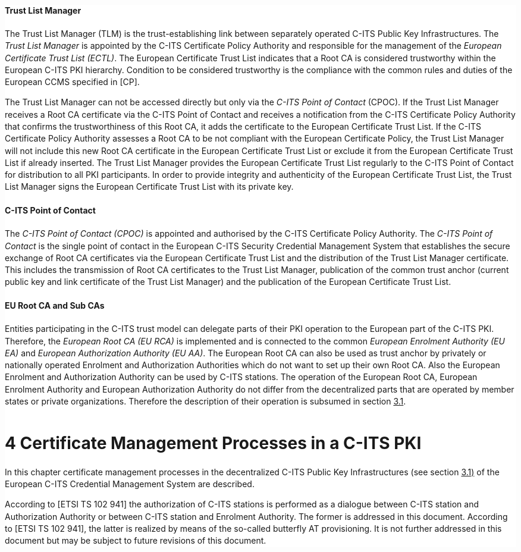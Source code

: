 #### **Trust List Manager**

The Trust List Manager (TLM) is the trust-establishing link between separately operated C-ITS Public Key Infrastructures. The *Trust List Manager* is appointed by the C-ITS Certificate Policy Authority and responsible for the management of the *European Certificate Trust List (ECTL)*. The European Certificate Trust List indicates that a Root CA is considered trustworthy within the European C-ITS PKI hierarchy. Condition to be considered trustworthy is the compliance with the common rules and duties of the European CCMS specified in [CP].

The Trust List Manager can not be accessed directly but only via the *C-ITS Point of Contact* (CPOC). If the Trust List Manager receives a Root CA certificate via the C-ITS Point of Contact and receives a notification from the C-ITS Certificate Policy Authority that confirms the trustworthiness of this Root CA, it adds the certificate to the European Certificate Trust List. If the C-ITS Certificate Policy Authority assesses a Root CA to be not compliant with the European Certificate Policy, the Trust List Manager will not include this new Root CA certificate in the European Certificate Trust List or exclude it from the European Certificate Trust List if already inserted. The Trust List Manager provides the European Certificate Trust List regularly to the C-ITS Point of Contact for distribution to all PKI participants. In order to provide integrity and authenticity of the European Certificate Trust List, the Trust List Manager signs the European Certificate Trust List with its private key.

#### **C-ITS Point of Contact**

The *C-ITS Point of Contact (CPOC)* is appointed and authorised by the C-ITS Certificate Policy Authority. The *C-ITS Point of Contact* is the single point of contact in the European C-ITS Security Credential Management System that establishes the secure exchange of Root CA certificates via the European Certificate Trust List and the distribution of the Trust List Manager certificate. This includes the transmission of Root CA certificates to the Trust List Manager, publication of the common trust anchor (current public key and link certificate of the Trust List Manager) and the publication of the European Certificate Trust List.

#### **EU Root CA and Sub CAs**

Entities participating in the C-ITS trust model can delegate parts of their PKI operation to the European part of the C-ITS PKI. Therefore, the *European Root CA (EU RCA)* is implemented and is connected to the common *European Enrolment Authority (EU EA)* and *European Authorization Authority (EU AA)*. The European Root CA can also be used as trust anchor by privately or nationally operated Enrolment and Authorization Authorities which do not want to set up their own Root CA. Also the European Enrolment and Authorization Authority can be used by C-ITS stations. The operation of the European Root CA, European Enrolment Authority and European Authorization Authority do not differ from the decentralized parts that are operated by member states or private organizations. Therefore the description of their operation is subsumed in section [3.1](#page-10-0).

# <span id="page-14-3"></span>4 Certificate Management Processes in a C-ITS PKI

In this chapter certificate management processes in the decentralized C-ITS Public Key Infrastructures (see section [3.1\)](#page-10-0) of the European C-ITS Credential Management System are described.

According to [ETSI TS 102 941] the authorization of C-ITS stations is performed as a dialogue between C-ITS station and Authorization Authority or between C-ITS station and Enrolment Authority. The former is addressed in this document. According to [ETSI TS 102 941], the latter is realized by means of the so-called butterfly AT provisioning. It is not further addressed in this document but may be subject to future revisions of this document.
